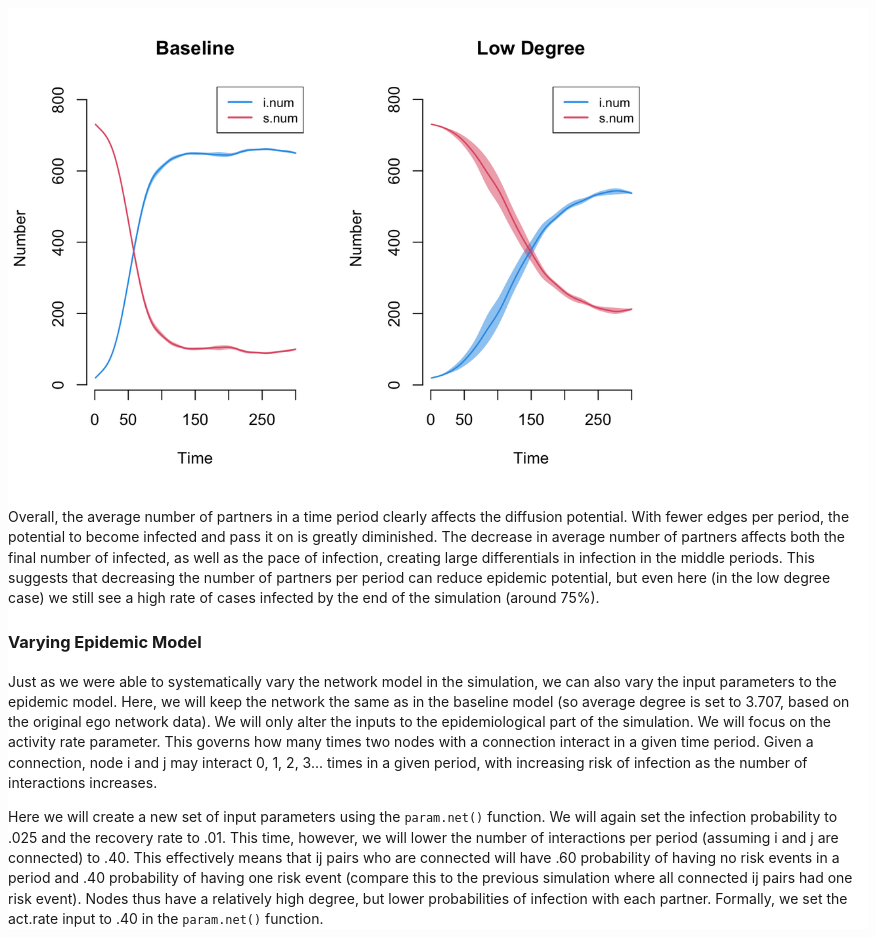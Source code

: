 <img src="Chapter14a_Integrated_Network_Science_Rtutorial_network_diffusion_epimodel_files/figure-html/unnamed-chunk-63-1.png" width="672" />

Overall, the average number of partners in a time period clearly affects the diffusion potential. With fewer edges per period, the potential to become infected and pass it on is greatly diminished. The decrease in average number of partners affects both the final number of infected, as well as the pace of infection, creating large differentials in infection in the middle periods. This suggests that decreasing the number of partners per period can reduce epidemic potential, but even here (in the low degree case) we still see a high rate of cases infected by the end of the simulation (around 75%). 

### Varying Epidemic Model
Just as we were able to systematically vary the network model in the simulation, we can also vary the input parameters to the epidemic model. Here, we will keep the network the same as in the baseline model (so average degree is set to 3.707, based on the original ego network data). We will only alter the inputs to the epidemiological part of the simulation. We will focus on the activity rate parameter. This governs how many times two nodes with a connection interact in a given time period. Given a connection, node i and j may interact 0, 1, 2, 3... times in a given period, with increasing risk of infection as the number of interactions increases. 

Here we will create a new set of input parameters using the `param.net()` function. We will again set the infection probability to .025 and the recovery rate to .01. This time, however, we will lower the number of interactions per period (assuming i and j are connected) to .40. This effectively means that ij pairs who are connected will have .60 probability of having no risk events in a period and .40 probability of having one risk event (compare this to the previous simulation where all connected ij pairs had one risk event). Nodes thus have a relatively high degree, but lower probabilities of infection with each partner. Formally, we set the act.rate input to .40 in the `param.net()` function.  
